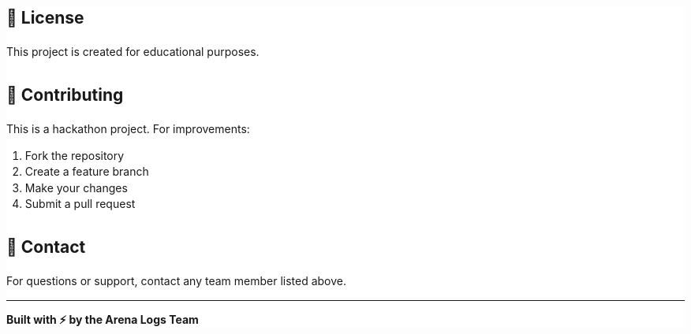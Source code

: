 ## 📄 License

This project is created for educational purposes.

## 🤝 Contributing

This is a hackathon project. For improvements:
1. Fork the repository
2. Create a feature branch
3. Make your changes
4. Submit a pull request

## 📧 Contact

For questions or support, contact any team member listed above.

---

**Built with ⚡ by the Arena Logs Team**
